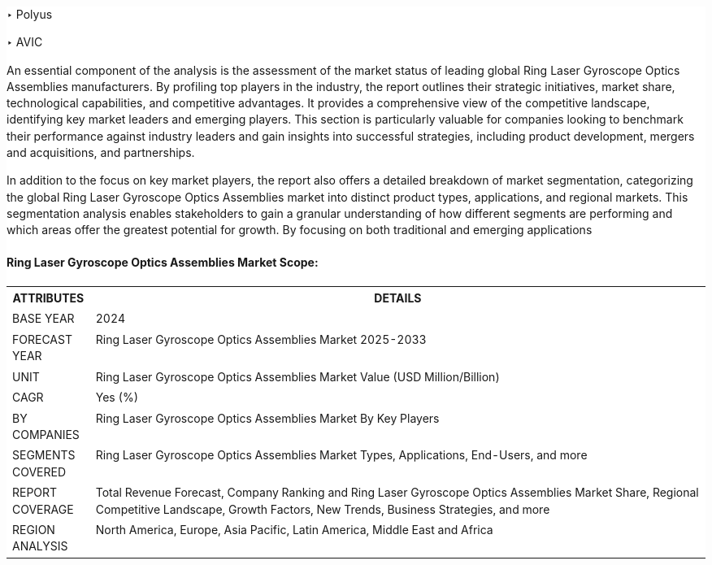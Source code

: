 ‣ Polyus

‣ AVIC

An essential component of the analysis is the assessment of the market status of leading global Ring Laser Gyroscope Optics Assemblies manufacturers. By profiling top players in the industry, the report outlines their strategic initiatives, market share, technological capabilities, and competitive advantages. It provides a comprehensive view of the competitive landscape, identifying key market leaders and emerging players. This section is particularly valuable for companies looking to benchmark their performance against industry leaders and gain insights into successful strategies, including product development, mergers and acquisitions, and partnerships.

In addition to the focus on key market players, the report also offers a detailed breakdown of market segmentation, categorizing the global Ring Laser Gyroscope Optics Assemblies market into distinct product types, applications, and regional markets. This segmentation analysis enables stakeholders to gain a granular understanding of how different segments are performing and which areas offer the greatest potential for growth. By focusing on both traditional and emerging applications

<h4>Ring Laser Gyroscope Optics Assemblies Market Scope:</h4>
<table>
<tr>
<th>ATTRIBUTES</th>
<th>DETAILS</th>
</tr>
<tr>
<td>BASE YEAR</td>
<td>2024</td>
</tr>
<tr>
<td>FORECAST YEAR</td>
<td>Ring Laser Gyroscope Optics Assemblies Market 2025-2033</td>
</tr>
<tr>
<td>UNIT</td>
<td>Ring Laser Gyroscope Optics Assemblies Market Value (USD Million/Billion)</td>
<tr>
<td>CAGR</td>
<td>Yes (%)</td>
</tr>
</tr>
<tr>
<td>BY COMPANIES</td>
<td>Ring Laser Gyroscope Optics Assemblies Market By Key Players</td>
</tr>
<tr>
<td>SEGMENTS COVERED</td>
<td>Ring Laser Gyroscope Optics Assemblies Market Types, Applications, End-Users, and more</td>
</tr>
<tr>
<td>REPORT COVERAGE</td>
<td>Total Revenue Forecast, Company Ranking and Ring Laser Gyroscope Optics Assemblies Market Share, Regional Competitive Landscape, Growth Factors, New Trends, Business Strategies, and more</td>
</tr>
<tr>
<td>REGION ANALYSIS</td>
<td>North America, Europe, Asia Pacific, Latin America, Middle East and Africa</td>
</tr>
</table>
